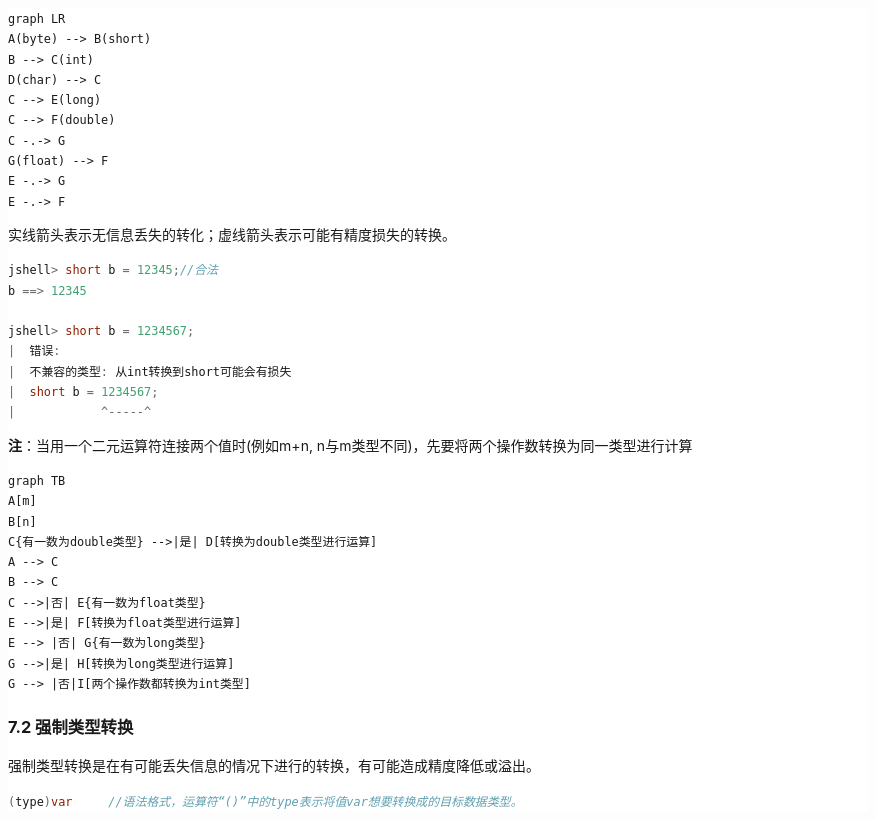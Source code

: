 ```mermaid
graph LR
A(byte) --> B(short)
B --> C(int)
D(char) --> C
C --> E(long)
C --> F(double)
C -.-> G
G(float) --> F
E -.-> G
E -.-> F
```



实线箭头表示无信息丢失的转化；虚线箭头表示可能有精度损失的转换。

```java
jshell> short b = 12345;//合法
b ==> 12345

jshell> short b = 1234567;
|  错误:
|  不兼容的类型: 从int转换到short可能会有损失
|  short b = 1234567;
|            ^-----^
```



**注**：当用一个二元运算符连接两个值时(例如m+n, n与m类型不同)，先要将两个操作数转换为同一类型进行计算

```mermaid
graph TB
A[m]
B[n]
C{有一数为double类型} -->|是| D[转换为double类型进行运算]
A --> C
B --> C
C -->|否| E{有一数为float类型}  
E -->|是| F[转换为float类型进行运算]
E --> |否| G{有一数为long类型}
G -->|是| H[转换为long类型进行运算]
G --> |否|I[两个操作数都转换为int类型]
```







### 7.2 强制类型转换

 强制类型转换是在有可能丢失信息的情况下进行的转换，有可能造成精度降低或溢出。

```java
(type)var     //语法格式，运算符“()”中的type表示将值var想要转换成的目标数据类型。
```
